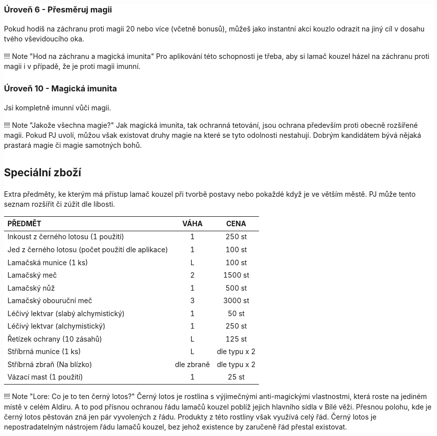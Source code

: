### Úroveň 6 - Přesměruj magii

Pokud hodíš na záchranu proti magii 20 nebo více (včetně bonusů), můžeš jako instantní akci kouzlo odrazit na jiný cíl v dosahu tvého vševidoucího oka.

!!! Note "Hod na záchranu a magická imunita"
    Pro aplikování této schopnosti je třeba, aby si lamač kouzel házel na záchranu proti magii i v případě, že je proti magii imunní.

### Úroveň 10 - Magická imunita

Jsi kompletně imunní vůči magii.

!!! Note "Jakože všechna magie?"
    Jak magická imunita, tak ochranná tetování, jsou ochrana především proti obecně rozšířené magii. Pokud PJ uvolí, můžou však existovat druhy magie na které se tyto odolnosti nestahují. Dobrým kandidátem bývá nějaká prastará magie či magie samotných bohů.

## Speciální zboží

Extra předměty, ke kterým má přístup lamač kouzel při tvorbě postavy nebo pokaždé když je ve větším městě. PJ může tento seznam rozšířit či zúžit dle libosti.

| PŘEDMĚT                                           |    VÁHA    |     CENA     |
| :------------------------------------------------ | :--------: | :----------: |
| Inkoust z černého lotosu (1 použití)              |     1      |    250 st    |
| Jed z černého lotosu (počet použití dle aplikace) |     1      |    100 st    |
| Lamačská munice (1 ks)                            |     L      |    100 st    |
| Lamačský meč                                      |     2      |   1500 st    |
| Lamačský nůž                                      |     1      |    500 st    |
| Lamačský obouruční meč                            |     3      |   3000 st    |
| Léčivý lektvar (slabý alchymistický)              |     1      |    50 st     |
| Léčivý lektvar (alchymistický)                    |     1      |    250 st    |
| Řetízek ochrany (10 zásahů)                       |     L      |    125 st    |
| Stříbrná munice (1 ks)                            |     L      | dle typu x 2 |
| Stříbrná zbraň (Na blízko)                        | dle zbraně | dle typu x 2 |
| Vázací mast (1 použití)                           |     1      |    25 st     |

!!! Note "Lore: Co je to ten černý lotos?"
    Černý lotos je rostlina s výjimečnými anti-magickými vlastnostmi, která roste na jediném místě v celém Aldiru. A to pod přísnou ochranou řádu lamačů kouzel poblíž jejich hlavního sídla v Bílé věži. Přesnou polohu, kde je černý lotos pěstován zná jen pár vyvolených z řádu. Produkty z této rostliny však využívá celý řád. Černý lotos je nepostradatelným nástrojem řádu lamačů kouzel, bez jehož existence by zaručeně řád přestal existovat.
